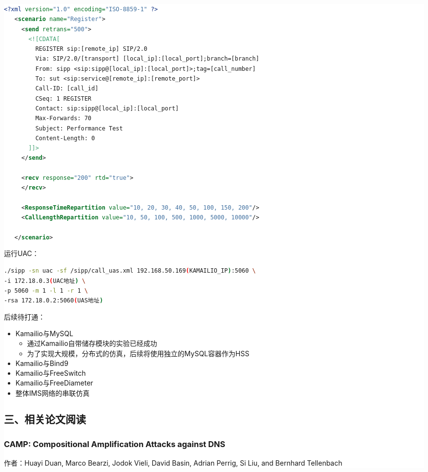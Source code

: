   ```xml
  <?xml version="1.0" encoding="ISO-8859-1" ?>
     <scenario name="Register">
       <send retrans="500">
         <![CDATA[
           REGISTER sip:[remote_ip] SIP/2.0
           Via: SIP/2.0/[transport] [local_ip]:[local_port];branch=[branch]
           From: sipp <sip:sipp@[local_ip]:[local_port]>;tag=[call_number]
           To: sut <sip:service@[remote_ip]:[remote_port]>
           Call-ID: [call_id]
           CSeq: 1 REGISTER
           Contact: sip:sipp@[local_ip]:[local_port]
           Max-Forwards: 70
           Subject: Performance Test
           Content-Length: 0
         ]]>
       </send>
     
       <recv response="200" rtd="true">
       </recv>
     
       <ResponseTimeRepartition value="10, 20, 30, 40, 50, 100, 150, 200"/>
       <CallLengthRepartition value="10, 50, 100, 500, 1000, 5000, 10000"/>
     
     </scenario>
  ```

  运行UAC：

  ```bash
  ./sipp -sn uac -sf /sipp/call_uas.xml 192.168.50.169(KAMAILIO_IP):5060 \
  -i 172.18.0.3(UAC地址) \
  -p 5060 -m 1 -l 1 -r 1 \
  -rsa 172.18.0.2:5060(UAS地址)
  ```

  后续待打通：

  + Kamailio与MySQL
    + 通过Kamailio自带储存模块的实验已经成功
    + 为了实现大规模，分布式的仿真，后续将使用独立的MySQL容器作为HSS
  + Kamailio与Bind9
  + Kamailio与FreeSwitch
  + Kamailio与FreeDiameter
  + 整体IMS网络的串联仿真

  

## 三、相关论文阅读

### **CAMP: Compositional Amplification Attacks against DNS**

作者：Huayi Duan, Marco Bearzi, Jodok Vieli, David Basin, Adrian Perrig, Si Liu, and Bernhard Tellenbach
